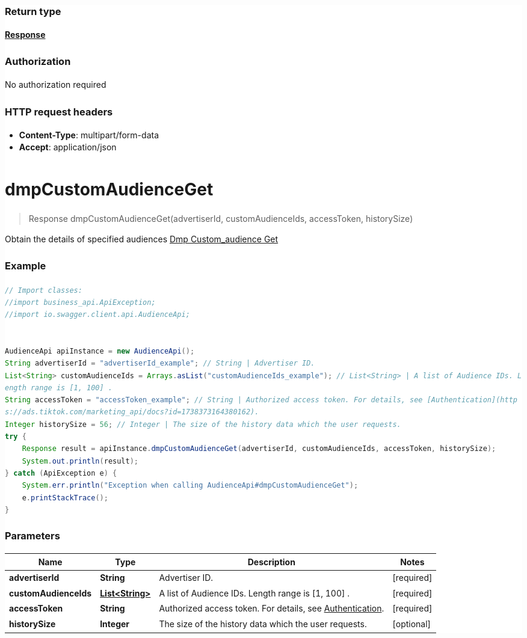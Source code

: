 ### Return type

[**Response**](Response.md)

### Authorization

No authorization required

### HTTP request headers

 - **Content-Type**: multipart/form-data
 - **Accept**: application/json

<a name="dmpCustomAudienceGet"></a>
# **dmpCustomAudienceGet**
> Response dmpCustomAudienceGet(advertiserId, customAudienceIds, accessToken, historySize)

Obtain the details of specified audiences [Dmp Custom_audience Get](https://business-api.tiktok.com/portal/docs?id&#x3D;1739940507792385)

### Example
```java
// Import classes:
//import business_api.ApiException;
//import io.swagger.client.api.AudienceApi;


AudienceApi apiInstance = new AudienceApi();
String advertiserId = "advertiserId_example"; // String | Advertiser ID.
List<String> customAudienceIds = Arrays.asList("customAudienceIds_example"); // List<String> | A list of Audience IDs. Length range is [1, 100] .
String accessToken = "accessToken_example"; // String | Authorized access token. For details, see [Authentication](https://ads.tiktok.com/marketing_api/docs?id=1738373164380162).
Integer historySize = 56; // Integer | The size of the history data which the user requests.
try {
    Response result = apiInstance.dmpCustomAudienceGet(advertiserId, customAudienceIds, accessToken, historySize);
    System.out.println(result);
} catch (ApiException e) {
    System.err.println("Exception when calling AudienceApi#dmpCustomAudienceGet");
    e.printStackTrace();
}
```

### Parameters

Name | Type | Description  | Notes
------------- | ------------- | ------------- | -------------
 **advertiserId** | **String**| Advertiser ID. |[required] 
 **customAudienceIds** | [**List&lt;String&gt;**](String.md)| A list of Audience IDs. Length range is [1, 100] . |[required] 
 **accessToken** | **String**| Authorized access token. For details, see [Authentication](https://ads.tiktok.com/marketing_api/docs?id&#x3D;1738373164380162). |[required] 
 **historySize** | **Integer**| The size of the history data which the user requests. | [optional]
